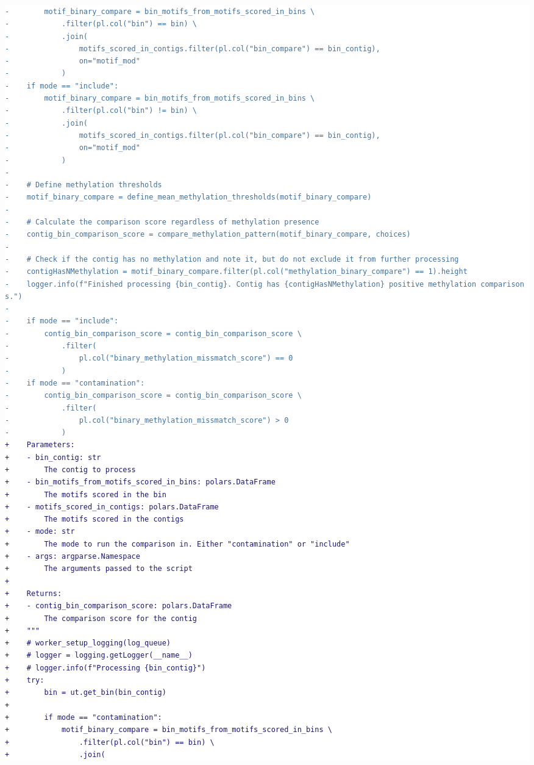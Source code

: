 ```diff
-        motif_binary_compare = bin_motifs_from_motifs_scored_in_bins \
-            .filter(pl.col("bin") == bin) \
-            .join(
-                motifs_scored_in_contigs.filter(pl.col("bin_compare") == bin_contig),
-                on="motif_mod"
-            )
-    if mode == "include":
-        motif_binary_compare = bin_motifs_from_motifs_scored_in_bins \
-            .filter(pl.col("bin") != bin) \
-            .join(
-                motifs_scored_in_contigs.filter(pl.col("bin_compare") == bin_contig),
-                on="motif_mod"
-            )
-    
-    # Define methylation thresholds
-    motif_binary_compare = define_mean_methylation_thresholds(motif_binary_compare)
-
-    # Calculate the comparison score regardless of methylation presence
-    contig_bin_comparison_score = compare_methylation_pattern(motif_binary_compare, choices)
-    
-    # Check if the contig has no methylation and note it, but do not exclude it from further processing
-    contigHasNMethylation = motif_binary_compare.filter(pl.col("methylation_binary_compare") == 1).height
-    logger.info(f"Finished processing {bin_contig}. Contig has {contigHasNMethylation} positive methylation comparisons.")
-    
-    if mode == "include":
-        contig_bin_comparison_score = contig_bin_comparison_score \
-            .filter(
-                pl.col("binary_methylation_missmatch_score") == 0
-            )
-    if mode == "contamination":
-        contig_bin_comparison_score = contig_bin_comparison_score \
-            .filter(
-                pl.col("binary_methylation_missmatch_score") > 0
-            )
+    Parameters:
+    - bin_contig: str
+        The contig to process
+    - bin_motifs_from_motifs_scored_in_bins: polars.DataFrame
+        The motifs scored in the bin
+    - motifs_scored_in_contigs: polars.DataFrame
+        The motifs scored in the contigs
+    - mode: str
+        The mode to run the comparison in. Either "contamination" or "include"
+    - args: argparse.Namespace
+        The arguments passed to the script
+    
+    Returns:
+    - contig_bin_comparison_score: polars.DataFrame
+        The comparison score for the contig
+    """
+    # worker_setup_logging(log_queue)
+    # logger = logging.getLogger(__name__)
+    # logger.info(f"Processing {bin_contig}")
+    try:
+        bin = ut.get_bin(bin_contig)
+        
+        if mode == "contamination":
+            motif_binary_compare = bin_motifs_from_motifs_scored_in_bins \
+                .filter(pl.col("bin") == bin) \
+                .join(
```